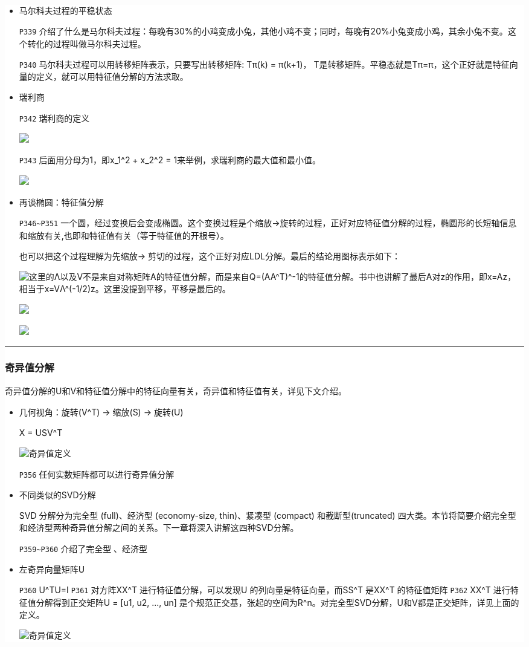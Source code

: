 - 马尔科夫过程的平稳状态
  
  `P339` 介绍了什么是马尔科夫过程：每晚有30%的小鸡变成小兔，其他小鸡不变；同时，每晚有20%小兔变成小鸡，其余小兔不变。这个转化的过程叫做马尔科夫过程。

  `P340` 马尔科夫过程可以用转移矩阵表示，只要写出转移矩阵: Tπ(k) = π(k+1)， T是转移矩阵。平稳态就是Tπ=π，这个正好就是特征向量的定义，就可以用特征值分解的方法求取。

- 瑞利商
  
  `P342` 瑞利商的定义

  ![](https://github.com/wumin199/wm-blog-image/raw/main/images/2023/power-of-matrix/ch14/rayleigh_quotient.png)

  `P343` 后面用分母为1，即x_1^2 + x_2^2 = 1来举例，求瑞利商的最大值和最小值。

  ![](https://github.com/wumin199/wm-blog-image/raw/main/images/2023/power-of-matrix/ch14/rayleigh_quotient_2.png)


- 再谈椭圆：特征值分解
  
  `P346~P351` 一个圆，经过变换后会变成椭圆。这个变换过程是个缩放->旋转的过程，正好对应特征值分解的过程，椭圆形的长短轴信息和缩放有关,也即和特征值有关（等于特征值的开根号）。

  也可以把这个过程理解为先缩放-> 剪切的过程，这个正好对应LDL分解。最后的结论用图标表示如下：

  ![这里的Λ以及V不是来自对称矩阵A的特征值分解，而是来自Q=(AA^T)^-1的特征值分解。书中也讲解了最后A对z的作用，即x=Az，相当于x=VΛ^(-1/2)z。这里没提到平移，平移是最后的。](https://github.com/wumin199/wm-blog-image/raw/main/images/2023/power-of-matrix/ch14/tuoyuan_1.png)

  ![](https://github.com/wumin199/wm-blog-image/raw/main/images/2023/power-of-matrix/ch14/tuoyuan_2.png)

  ![](https://github.com/wumin199/wm-blog-image/raw/main/images/2023/power-of-matrix/ch14/tuoyuan_3.png)

---

### 奇异值分解

奇异值分解的U和V和特征值分解中的特征向量有关，奇异值和特征值有关，详见下文介绍。

- 几何视角：旋转(V^T) -> 缩放(S) -> 旋转(U)

  X = USV^T

  ![奇异值定义](https://github.com/wumin199/wm-blog-image/raw/main/images/2023/power-of-matrix/ch15/svd_definition.png)

  `P356` 任何实数矩阵都可以进行奇异值分解


- 不同类似的SVD分解
  
  SVD 分解分为完全型 (full)、经济型 (economy-size, thin)、紧凑型 (compact) 和截断型(truncated) 四大类。本节将简要介绍完全型和经济型两种奇异值分解之间的关系。下一章将深入讲解这四种SVD分解。

  `P359~P360` 介绍了完全型 、经济型

- 左奇异向量矩阵U
  
  `P360` U^TU=I
  `P361` 对方阵XX^T 进行特征值分解，可以发现U 的列向量是特征向量，而SS^T 是XX^T 的特征值矩阵
  `P362` XX^T 进行特征值分解得到正交矩阵U = [u1, u2, ..., un] 是个规范正交基，张起的空间为R^n。对完全型SVD分解，U和V都是正交矩阵，详见上面的定义。

  ![奇异值定义](https://github.com/wumin199/wm-blog-image/raw/main/images/2023/power-of-matrix/ch15/svc_qr.png)
